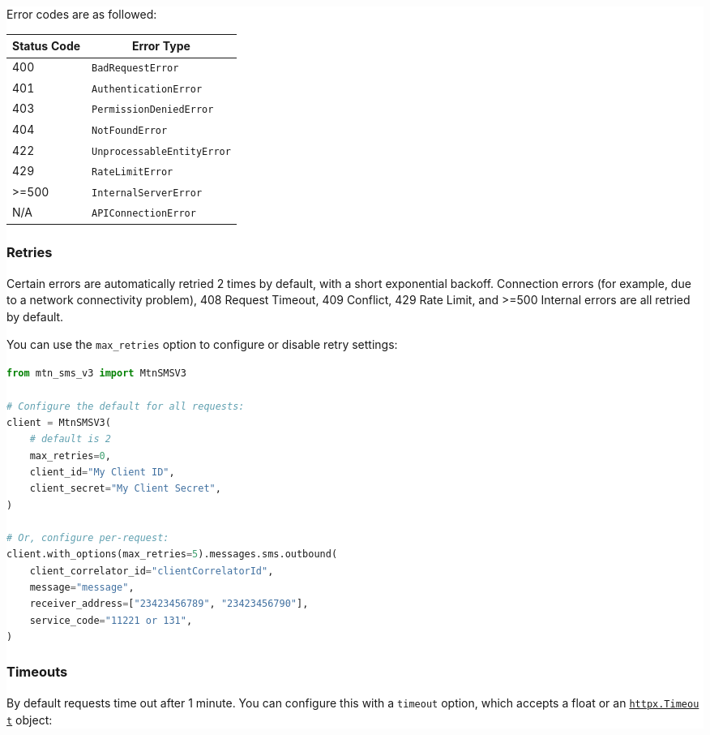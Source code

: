 Error codes are as followed:

| Status Code | Error Type                 |
| ----------- | -------------------------- |
| 400         | `BadRequestError`          |
| 401         | `AuthenticationError`      |
| 403         | `PermissionDeniedError`    |
| 404         | `NotFoundError`            |
| 422         | `UnprocessableEntityError` |
| 429         | `RateLimitError`           |
| >=500       | `InternalServerError`      |
| N/A         | `APIConnectionError`       |

### Retries

Certain errors are automatically retried 2 times by default, with a short exponential backoff.
Connection errors (for example, due to a network connectivity problem), 408 Request Timeout, 409 Conflict,
429 Rate Limit, and >=500 Internal errors are all retried by default.

You can use the `max_retries` option to configure or disable retry settings:

```python
from mtn_sms_v3 import MtnSMSV3

# Configure the default for all requests:
client = MtnSMSV3(
    # default is 2
    max_retries=0,
    client_id="My Client ID",
    client_secret="My Client Secret",
)

# Or, configure per-request:
client.with_options(max_retries=5).messages.sms.outbound(
    client_correlator_id="clientCorrelatorId",
    message="message",
    receiver_address=["23423456789", "23423456790"],
    service_code="11221 or 131",
)
```

### Timeouts

By default requests time out after 1 minute. You can configure this with a `timeout` option,
which accepts a float or an [`httpx.Timeout`](https://www.python-httpx.org/advanced/#fine-tuning-the-configuration) object:
